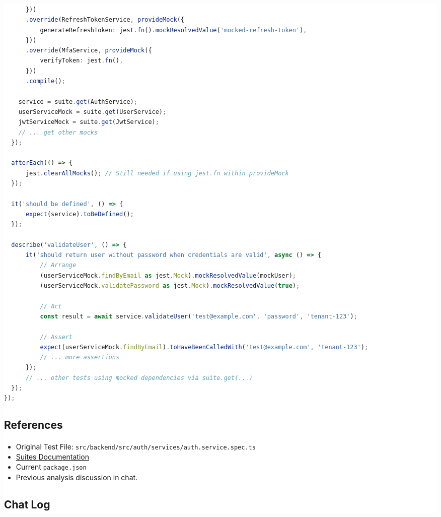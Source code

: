 ```typescript
      }))
      .override(RefreshTokenService, provideMock({
          generateRefreshToken: jest.fn().mockResolvedValue('mocked-refresh-token'),
      }))
      .override(MfaService, provideMock({
          verifyToken: jest.fn(),
      }))
      .compile();

    service = suite.get(AuthService);
    userServiceMock = suite.get(UserService);
    jwtServiceMock = suite.get(JwtService);
    // ... get other mocks
  });

  afterEach(() => {
      jest.clearAllMocks(); // Still needed if using jest.fn within provideMock
  });

  it('should be defined', () => {
      expect(service).toBeDefined();
  });

  describe('validateUser', () => {
      it('should return user without password when credentials are valid', async () => {
          // Arrange
          (userServiceMock.findByEmail as jest.Mock).mockResolvedValue(mockUser);
          (userServiceMock.validatePassword as jest.Mock).mockResolvedValue(true);

          // Act
          const result = await service.validateUser('test@example.com', 'password', 'tenant-123');

          // Assert
          expect(userServiceMock.findByEmail).toHaveBeenCalledWith('test@example.com', 'tenant-123');
          // ... more assertions
      });
      // ... other tests using mocked dependencies via suite.get(...)
  });
});

```

## References

- Original Test File: `src/backend/src/auth/services/auth.service.spec.ts`
- [Suites Documentation](https://suites.dev/docs/overview/what-is-suites)
- Current `package.json`
- Previous analysis discussion in chat.

## Chat Log
